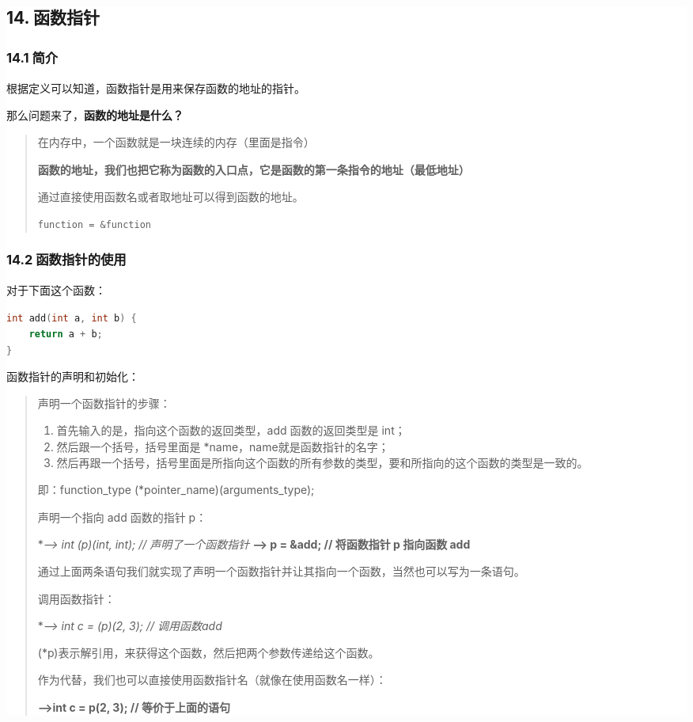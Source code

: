 

## 14. 函数指针



### 14.1 简介

根据定义可以知道，函数指针是用来保存函数的地址的指针。

那么问题来了，**函数的地址是什么？**

> 在内存中，一个函数就是一块连续的内存（里面是指令）
>
> **函数的地址，我们也把它称为函数的入口点，它是函数的第一条指令的地址（最低地址）**
>
> 通过直接使用函数名或者取地址可以得到函数的地址。
>
> ```function = &function```



### 14.2 函数指针的使用

对于下面这个函数：

```c++
int add(int a, int b) {
	return a + b;
}
```



函数指针的声明和初始化：

> 声明一个函数指针的步骤：
>
> 1. 首先输入的是，指向这个函数的返回类型，add 函数的返回类型是 int；
> 2. 然后跟一个括号，括号里面是 *name，name就是函数指针的名字；
> 3. 然后再跟一个括号，括号里面是所指向这个函数的所有参数的类型，要和所指向的这个函数的类型是一致的。
>
> 即：function_type (*pointer_name)(arguments_type);
>
> 声明一个指向 add 函数的指针 p：
>
> **--> int (*p)(int, int);	 // 声明了一个函数指针**
> **--> p = &add;				// 将函数指针 p 指向函数 add**
>
> 通过上面两条语句我们就实现了声明一个函数指针并让其指向一个函数，当然也可以写为一条语句。
>
> 调用函数指针：
>
> **--> int c = (*p)(2, 3); // 调用函数add**
>
> (*p)表示解引用，来获得这个函数，然后把两个参数传递给这个函数。
>
> 作为代替，我们也可以直接使用函数指针名（就像在使用函数名一样）：
>
> **-->int c = p(2, 3); 	 //  等价于上面的语句**
